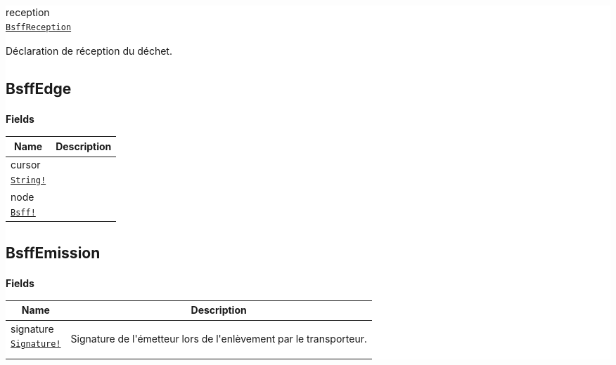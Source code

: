 </td>
</tr>
<tr>
<td>
reception<br />
<a href="/api/objects#bsffreception"><code>BsffReception</code></a>
</td>
<td>
<p>Déclaration de réception du déchet.</p>
</td>
</tr>
</tbody>
</table>

## BsffEdge



<p style={{ marginBottom: "0.4em" }}><strong>Fields</strong></p>

<table>
<thead><tr><th>Name</th><th>Description</th></tr></thead>
<tbody>
<tr>
<td>
cursor<br />
<a href="/api/scalars#string"><code>String!</code></a>
</td>
<td>

</td>
</tr>
<tr>
<td>
node<br />
<a href="/api/objects#bsff"><code>Bsff!</code></a>
</td>
<td>

</td>
</tr>
</tbody>
</table>

## BsffEmission



<p style={{ marginBottom: "0.4em" }}><strong>Fields</strong></p>

<table>
<thead><tr><th>Name</th><th>Description</th></tr></thead>
<tbody>
<tr>
<td>
signature<br />
<a href="/api/objects#signature"><code>Signature!</code></a>
</td>
<td>
<p>Signature de l&#39;émetteur lors de l&#39;enlèvement par le transporteur.</p>
</td>
</tr>
</tbody>
</table>
